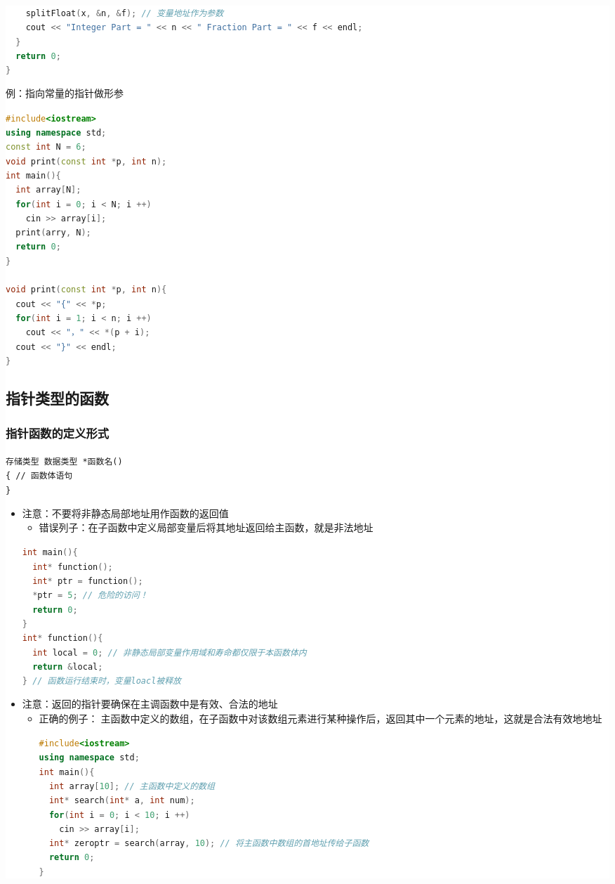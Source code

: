 ```c++
    splitFloat(x, &n, &f); // 变量地址作为参数
    cout << "Integer Part = " << n << " Fraction Part = " << f << endl;
  }
  return 0;
}
```
例：指向常量的指针做形参
```c++
#include<iostream>
using namespace std;
const int N = 6;
void print(const int *p, int n);
int main(){
  int array[N];
  for(int i = 0; i < N; i ++)
    cin >> array[i];
  print(arry, N);
  return 0;
}

void print(const int *p, int n){
  cout << "{" << *p;
  for(int i = 1; i < n; i ++)
    cout << "，" << *(p + i);
  cout << "}" << endl;
}
```
## 指针类型的函数
### 指针函数的定义形式
```
存储类型 数据类型 *函数名()
{ // 函数体语句
}
```
- 注意：不要将非静态局部地址用作函数的返回值
  - 错误列子：在子函数中定义局部变量后将其地址返回给主函数，就是非法地址
  ```c++
  int main(){
    int* function();
    int* ptr = function();
    *ptr = 5; // 危险的访问！
    return 0;
  }
  int* function(){
    int local = 0; // 非静态局部变量作用域和寿命都仅限于本函数体内
    return &local;
  } // 函数运行结束时，变量loacl被释放
  ```
- 注意：返回的指针要确保在主调函数中是有效、合法的地址
  - 正确的例子：
  主函数中定义的数组，在子函数中对该数组元素进行某种操作后，返回其中一个元素的地址，这就是合法有效地地址
    ```c++
    #include<iostream>
    using namespace std;
    int main(){
      int array[10]; // 主函数中定义的数组
      int* search(int* a, int num);
      for(int i = 0; i < 10; i ++)
        cin >> array[i];
      int* zeroptr = search(array, 10); // 将主函数中数组的首地址传给子函数
      return 0;
    }
